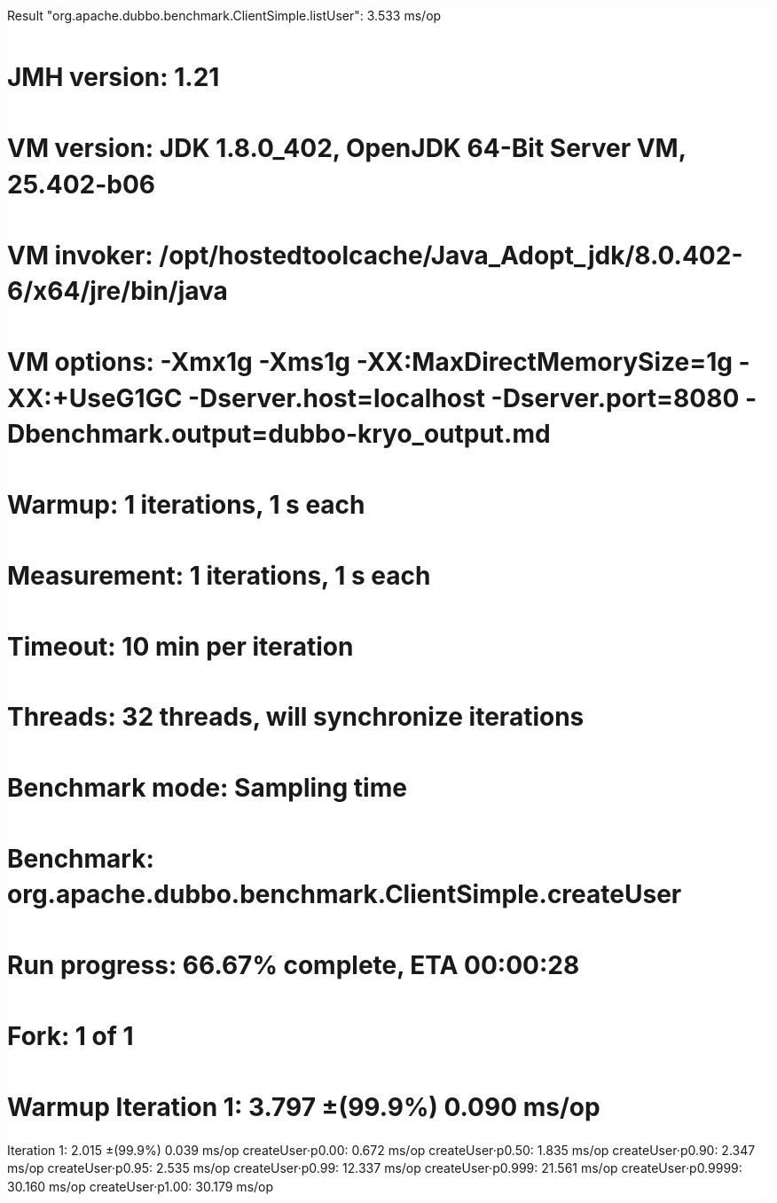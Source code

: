 
Result "org.apache.dubbo.benchmark.ClientSimple.listUser":
  3.533 ms/op


# JMH version: 1.21
# VM version: JDK 1.8.0_402, OpenJDK 64-Bit Server VM, 25.402-b06
# VM invoker: /opt/hostedtoolcache/Java_Adopt_jdk/8.0.402-6/x64/jre/bin/java
# VM options: -Xmx1g -Xms1g -XX:MaxDirectMemorySize=1g -XX:+UseG1GC -Dserver.host=localhost -Dserver.port=8080 -Dbenchmark.output=dubbo-kryo_output.md
# Warmup: 1 iterations, 1 s each
# Measurement: 1 iterations, 1 s each
# Timeout: 10 min per iteration
# Threads: 32 threads, will synchronize iterations
# Benchmark mode: Sampling time
# Benchmark: org.apache.dubbo.benchmark.ClientSimple.createUser

# Run progress: 66.67% complete, ETA 00:00:28
# Fork: 1 of 1
# Warmup Iteration   1: 3.797 ±(99.9%) 0.090 ms/op
Iteration   1: 2.015 ±(99.9%) 0.039 ms/op
                 createUser·p0.00:   0.672 ms/op
                 createUser·p0.50:   1.835 ms/op
                 createUser·p0.90:   2.347 ms/op
                 createUser·p0.95:   2.535 ms/op
                 createUser·p0.99:   12.337 ms/op
                 createUser·p0.999:  21.561 ms/op
                 createUser·p0.9999: 30.160 ms/op
                 createUser·p1.00:   30.179 ms/op
